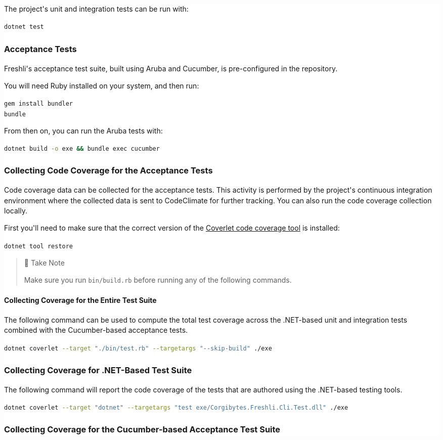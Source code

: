 The project's unit and integration tests can be run with:

```bash
dotnet test
```

### Acceptance Tests

Freshli's acceptance test suite, built using Aruba and Cucumber, is pre-configured in the repository.

You will need Ruby installed on your system, and then run:

```bash
gem install bundler
bundle
```

From then on, you can run the Aruba tests with:

```bash
dotnet build -o exe && bundle exec cucumber
```

### Collecting Code Coverage for the Acceptance Tests

Code coverage data can be collected for the acceptance tests. This activity is performed by the project's continuous integration environment where the collected data is sent to CodeClimate for further tracking. You can also run the code coverage collection locally.

First you'll need to make sure that the correct version of the [Coverlet code coverage tool](https://github.com/coverlet-coverage/coverlet) is installed:

```bash
dotnet tool restore
```

> :orange_book: Take Note
>
> Make sure you run `bin/build.rb` before running any of the following commands.

#### Collecting Coverage for the Entire Test Suite

The following command can be used to compute the total test coverage across the .NET-based unit and integration tests combined with the Cucumber-based acceptance tests.

```bash
dotnet coverlet --target "./bin/test.rb" --targetargs "--skip-build" ./exe
```

### Collecting Coverage for .NET-Based Test Suite

The following command will report the code coverage of the tests that are authored using the .NET-based testing tools.

```bash
dotnet coverlet --target "dotnet" --targetargs "test exe/Corgibytes.Freshli.Cli.Test.dll" ./exe
```

### Collecting Coverage for the Cucumber-based Acceptance Test Suite
